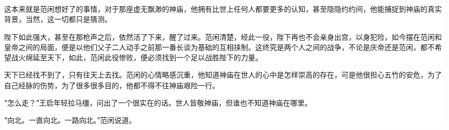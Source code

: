 这本来就是范闲想好了的事情，对于那座虚无飘渺的神庙，他拥有比世上任何人都要更多的认知，甚至隐隐约约间，他能捕捉到神庙的真实背景，当然，这一切都只是猜测。

陛下如此强大，甚至在那枪声之后，依然活了下来，醒了过来。范闲清楚，经此一役，陛下再也不会亲身出宫，以身犯险，如今摆在范闲和皇帝之间的局面，便是以他们父子二人动手之前那一番长谈为基础的互相挟制。这终究是两个人之间的战争，不论是庆帝还是范闲，都不希望战火绵延至天下，如此，范闲此役惨败，便必须找到一个足以战胜陛下的力量。

天下已经找不到了，只有往天上去找。范闲的心情略感沉重，他知道神庙在世人的心中是怎样崇高的存在，可是他很担心五竹的安危，为了自己经脉的伤势，为了很多很多目的，他都不得不往神庙艰险一行。

“怎么走？”王启年轻拉马缰，问出了一个很实在的话。世人皆敬神庙，但谁也不知道神庙在哪里。

“向北。一直向北。一路向北。”范闲说道。

